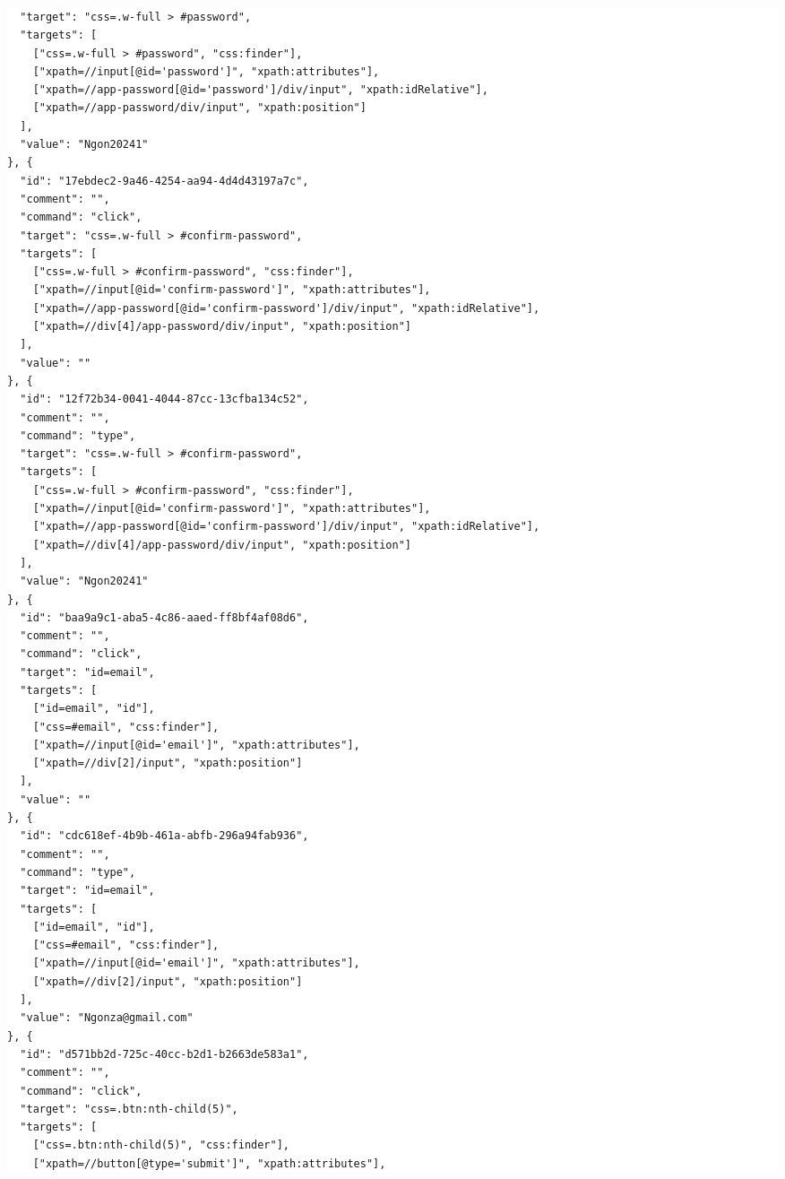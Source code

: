       "target": "css=.w-full > #password",
      "targets": [
        ["css=.w-full > #password", "css:finder"],
        ["xpath=//input[@id='password']", "xpath:attributes"],
        ["xpath=//app-password[@id='password']/div/input", "xpath:idRelative"],
        ["xpath=//app-password/div/input", "xpath:position"]
      ],
      "value": "Ngon20241"
    }, {
      "id": "17ebdec2-9a46-4254-aa94-4d4d43197a7c",
      "comment": "",
      "command": "click",
      "target": "css=.w-full > #confirm-password",
      "targets": [
        ["css=.w-full > #confirm-password", "css:finder"],
        ["xpath=//input[@id='confirm-password']", "xpath:attributes"],
        ["xpath=//app-password[@id='confirm-password']/div/input", "xpath:idRelative"],
        ["xpath=//div[4]/app-password/div/input", "xpath:position"]
      ],
      "value": ""
    }, {
      "id": "12f72b34-0041-4044-87cc-13cfba134c52",
      "comment": "",
      "command": "type",
      "target": "css=.w-full > #confirm-password",
      "targets": [
        ["css=.w-full > #confirm-password", "css:finder"],
        ["xpath=//input[@id='confirm-password']", "xpath:attributes"],
        ["xpath=//app-password[@id='confirm-password']/div/input", "xpath:idRelative"],
        ["xpath=//div[4]/app-password/div/input", "xpath:position"]
      ],
      "value": "Ngon20241"
    }, {
      "id": "baa9a9c1-aba5-4c86-aaed-ff8bf4af08d6",
      "comment": "",
      "command": "click",
      "target": "id=email",
      "targets": [
        ["id=email", "id"],
        ["css=#email", "css:finder"],
        ["xpath=//input[@id='email']", "xpath:attributes"],
        ["xpath=//div[2]/input", "xpath:position"]
      ],
      "value": ""
    }, {
      "id": "cdc618ef-4b9b-461a-abfb-296a94fab936",
      "comment": "",
      "command": "type",
      "target": "id=email",
      "targets": [
        ["id=email", "id"],
        ["css=#email", "css:finder"],
        ["xpath=//input[@id='email']", "xpath:attributes"],
        ["xpath=//div[2]/input", "xpath:position"]
      ],
      "value": "Ngonza@gmail.com"
    }, {
      "id": "d571bb2d-725c-40cc-b2d1-b2663de583a1",
      "comment": "",
      "command": "click",
      "target": "css=.btn:nth-child(5)",
      "targets": [
        ["css=.btn:nth-child(5)", "css:finder"],
        ["xpath=//button[@type='submit']", "xpath:attributes"],